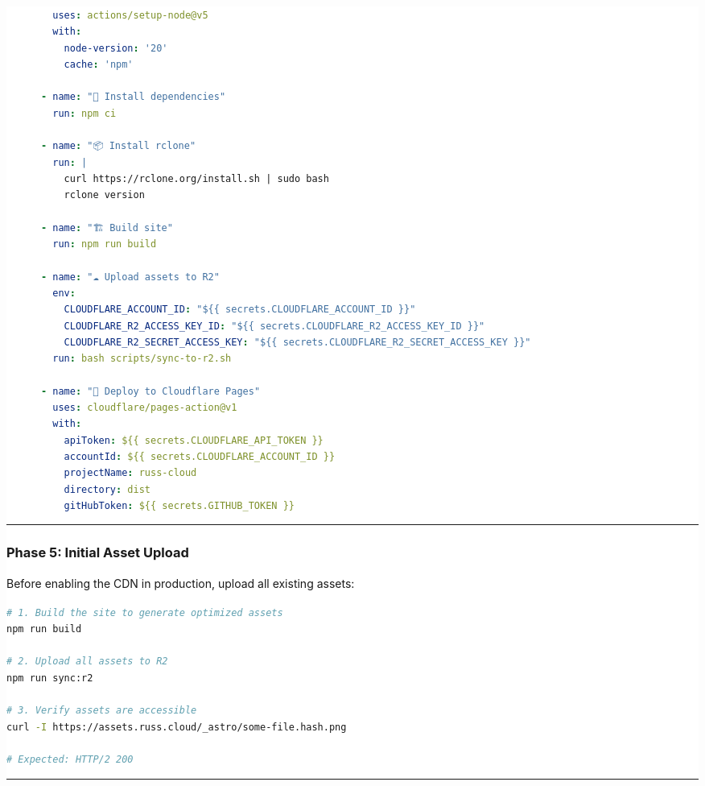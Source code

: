 ```yaml
        uses: actions/setup-node@v5
        with:
          node-version: '20'
          cache: 'npm'

      - name: "🦾 Install dependencies"
        run: npm ci

      - name: "📦 Install rclone"
        run: |
          curl https://rclone.org/install.sh | sudo bash
          rclone version

      - name: "🏗️ Build site"
        run: npm run build

      - name: "☁️ Upload assets to R2"
        env:
          CLOUDFLARE_ACCOUNT_ID: "${{ secrets.CLOUDFLARE_ACCOUNT_ID }}"
          CLOUDFLARE_R2_ACCESS_KEY_ID: "${{ secrets.CLOUDFLARE_R2_ACCESS_KEY_ID }}"
          CLOUDFLARE_R2_SECRET_ACCESS_KEY: "${{ secrets.CLOUDFLARE_R2_SECRET_ACCESS_KEY }}"
        run: bash scripts/sync-to-r2.sh

      - name: "🚀 Deploy to Cloudflare Pages"
        uses: cloudflare/pages-action@v1
        with:
          apiToken: ${{ secrets.CLOUDFLARE_API_TOKEN }}
          accountId: ${{ secrets.CLOUDFLARE_ACCOUNT_ID }}
          projectName: russ-cloud
          directory: dist
          gitHubToken: ${{ secrets.GITHUB_TOKEN }}
```

---

### Phase 5: Initial Asset Upload

Before enabling the CDN in production, upload all existing assets:

```bash
# 1. Build the site to generate optimized assets
npm run build

# 2. Upload all assets to R2
npm run sync:r2

# 3. Verify assets are accessible
curl -I https://assets.russ.cloud/_astro/some-file.hash.png

# Expected: HTTP/2 200
```

---